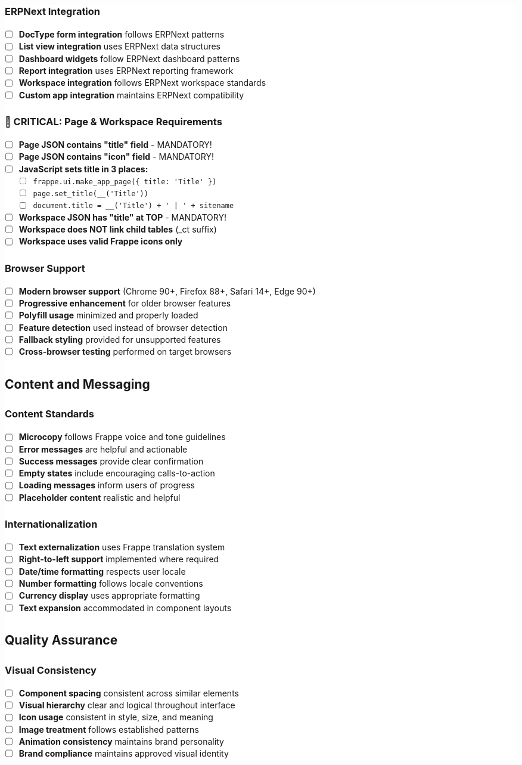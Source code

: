 ### ERPNext Integration
- [ ] **DocType form integration** follows ERPNext patterns
- [ ] **List view integration** uses ERPNext data structures
- [ ] **Dashboard widgets** follow ERPNext dashboard patterns
- [ ] **Report integration** uses ERPNext reporting framework
- [ ] **Workspace integration** follows ERPNext workspace standards
- [ ] **Custom app integration** maintains ERPNext compatibility

### 🚨 CRITICAL: Page & Workspace Requirements
- [ ] **Page JSON contains "title" field** - MANDATORY!
- [ ] **Page JSON contains "icon" field** - MANDATORY!
- [ ] **JavaScript sets title in 3 places:**
  - [ ] `frappe.ui.make_app_page({ title: 'Title' })`
  - [ ] `page.set_title(__('Title'))`  
  - [ ] `document.title = __('Title') + ' | ' + sitename`
- [ ] **Workspace JSON has "title" at TOP** - MANDATORY!
- [ ] **Workspace does NOT link child tables** (_ct suffix)
- [ ] **Workspace uses valid Frappe icons only**

### Browser Support
- [ ] **Modern browser support** (Chrome 90+, Firefox 88+, Safari 14+, Edge 90+)
- [ ] **Progressive enhancement** for older browser features
- [ ] **Polyfill usage** minimized and properly loaded
- [ ] **Feature detection** used instead of browser detection
- [ ] **Fallback styling** provided for unsupported features
- [ ] **Cross-browser testing** performed on target browsers

## Content and Messaging

### Content Standards
- [ ] **Microcopy** follows Frappe voice and tone guidelines
- [ ] **Error messages** are helpful and actionable
- [ ] **Success messages** provide clear confirmation
- [ ] **Empty states** include encouraging calls-to-action
- [ ] **Loading messages** inform users of progress
- [ ] **Placeholder content** realistic and helpful

### Internationalization
- [ ] **Text externalization** uses Frappe translation system
- [ ] **Right-to-left support** implemented where required
- [ ] **Date/time formatting** respects user locale
- [ ] **Number formatting** follows locale conventions
- [ ] **Currency display** uses appropriate formatting
- [ ] **Text expansion** accommodated in component layouts

## Quality Assurance

### Visual Consistency
- [ ] **Component spacing** consistent across similar elements
- [ ] **Visual hierarchy** clear and logical throughout interface
- [ ] **Icon usage** consistent in style, size, and meaning
- [ ] **Image treatment** follows established patterns
- [ ] **Animation consistency** maintains brand personality
- [ ] **Brand compliance** maintains approved visual identity
